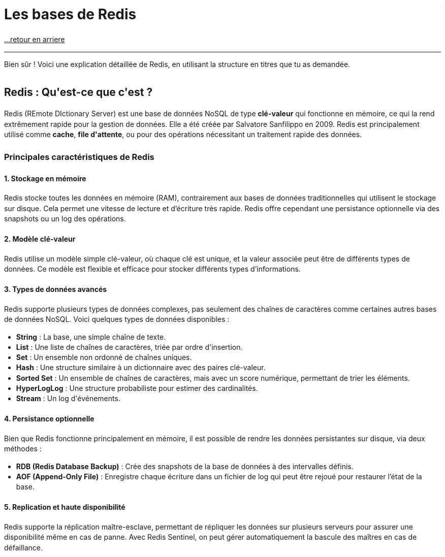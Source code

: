 # Les bases de Redis

[...retour en arriere](../menu.md)

---

Bien sûr ! Voici une explication détaillée de Redis, en utilisant la structure en titres que tu as demandée.

## Redis : Qu'est-ce que c'est ?

Redis (REmote DIctionary Server) est une base de données NoSQL de type **clé-valeur** qui fonctionne en mémoire, ce qui la rend extrêmement rapide pour la gestion de données. Elle a été créée par Salvatore Sanfilippo en 2009. Redis est principalement utilisé comme **cache**, **file d'attente**, ou pour des opérations nécessitant un traitement rapide des données.

### Principales caractéristiques de Redis

#### 1. **Stockage en mémoire**
Redis stocke toutes les données en mémoire (RAM), contrairement aux bases de données traditionnelles qui utilisent le stockage sur disque. Cela permet une vitesse de lecture et d’écriture très rapide. Redis offre cependant une persistance optionnelle via des snapshots ou un log des opérations.

#### 2. **Modèle clé-valeur**
Redis utilise un modèle simple clé-valeur, où chaque clé est unique, et la valeur associée peut être de différents types de données. Ce modèle est flexible et efficace pour stocker différents types d’informations.

#### 3. **Types de données avancés**
Redis supporte plusieurs types de données complexes, pas seulement des chaînes de caractères comme certaines autres bases de données NoSQL. Voici quelques types de données disponibles :
- **String** : La base, une simple chaîne de texte.
- **List** : Une liste de chaînes de caractères, triée par ordre d'insertion.
- **Set** : Un ensemble non ordonné de chaînes uniques.
- **Hash** : Une structure similaire à un dictionnaire avec des paires clé-valeur.
- **Sorted Set** : Un ensemble de chaînes de caractères, mais avec un score numérique, permettant de trier les éléments.
- **HyperLogLog** : Une structure probabiliste pour estimer des cardinalités.
- **Stream** : Un log d'événements.

#### 4. **Persistance optionnelle**
Bien que Redis fonctionne principalement en mémoire, il est possible de rendre les données persistantes sur disque, via deux méthodes :
- **RDB (Redis Database Backup)** : Crée des snapshots de la base de données à des intervalles définis.
- **AOF (Append-Only File)** : Enregistre chaque écriture dans un fichier de log qui peut être rejoué pour restaurer l’état de la base.

#### 5. **Replication et haute disponibilité**
Redis supporte la réplication maître-esclave, permettant de répliquer les données sur plusieurs serveurs pour assurer une disponibilité même en cas de panne. Avec Redis Sentinel, on peut gérer automatiquement la bascule des maîtres en cas de défaillance.
